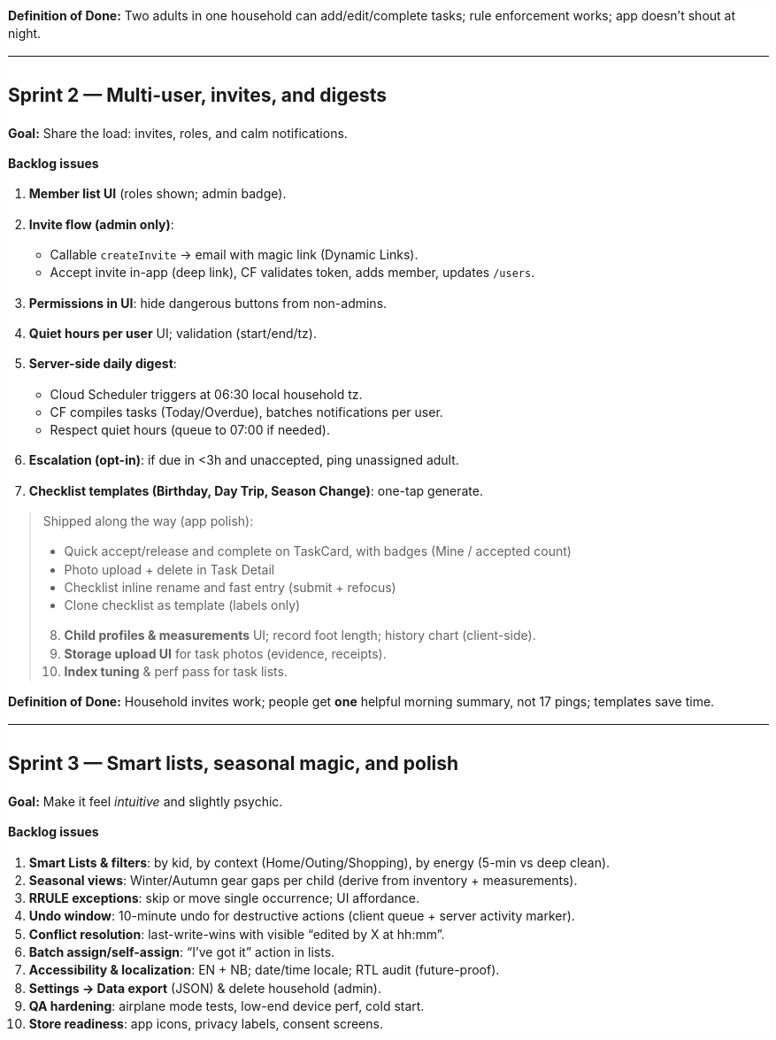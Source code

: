**Definition of Done:** Two adults in one household can add/edit/complete tasks; rule enforcement works; app doesn’t shout at night.

---

## Sprint 2 — Multi-user, invites, and digests

**Goal:** Share the load: invites, roles, and calm notifications.

**Backlog issues**

1. **Member list UI** (roles shown; admin badge).
2. **Invite flow (admin only)**:
   - Callable `createInvite` → email with magic link (Dynamic Links).
   - Accept invite in-app (deep link), CF validates token, adds member, updates `/users`.

3. **Permissions in UI**: hide dangerous buttons from non-admins.
4. **Quiet hours per user** UI; validation (start/end/tz).
5. **Server-side daily digest**:
   - Cloud Scheduler triggers at 06:30 local household tz.
   - CF compiles tasks (Today/Overdue), batches notifications per user.
   - Respect quiet hours (queue to 07:00 if needed).

6. **Escalation (opt-in)**: if due in <3h and unaccepted, ping unassigned adult.
7. **Checklist templates (Birthday, Day Trip, Season Change)**: one-tap generate.

> Shipped along the way (app polish):
>
> - Quick accept/release and complete on TaskCard, with badges (Mine / accepted count)
> - Photo upload + delete in Task Detail
> - Checklist inline rename and fast entry (submit + refocus)
> - Clone checklist as template (labels only)
>
> 8. **Child profiles & measurements** UI; record foot length; history chart (client-side).
> 9. **Storage upload UI** for task photos (evidence, receipts).
> 10. **Index tuning** & perf pass for task lists.

**Definition of Done:** Household invites work; people get **one** helpful morning summary, not 17 pings; templates save time.

---

## Sprint 3 — Smart lists, seasonal magic, and polish

**Goal:** Make it feel _intuitive_ and slightly psychic.

**Backlog issues**

1. **Smart Lists & filters**: by kid, by context (Home/Outing/Shopping), by energy (5-min vs deep clean).
2. **Seasonal views**: Winter/Autumn gear gaps per child (derive from inventory + measurements).
3. **RRULE exceptions**: skip or move single occurrence; UI affordance.
4. **Undo window**: 10-minute undo for destructive actions (client queue + server activity marker).
5. **Conflict resolution**: last-write-wins with visible “edited by X at hh\:mm”.
6. **Batch assign/self-assign**: “I’ve got it” action in lists.
7. **Accessibility & localization**: EN + NB; date/time locale; RTL audit (future-proof).
8. **Settings → Data export** (JSON) & delete household (admin).
9. **QA hardening**: airplane mode tests, low-end device perf, cold start.
10. **Store readiness**: app icons, privacy labels, consent screens.
